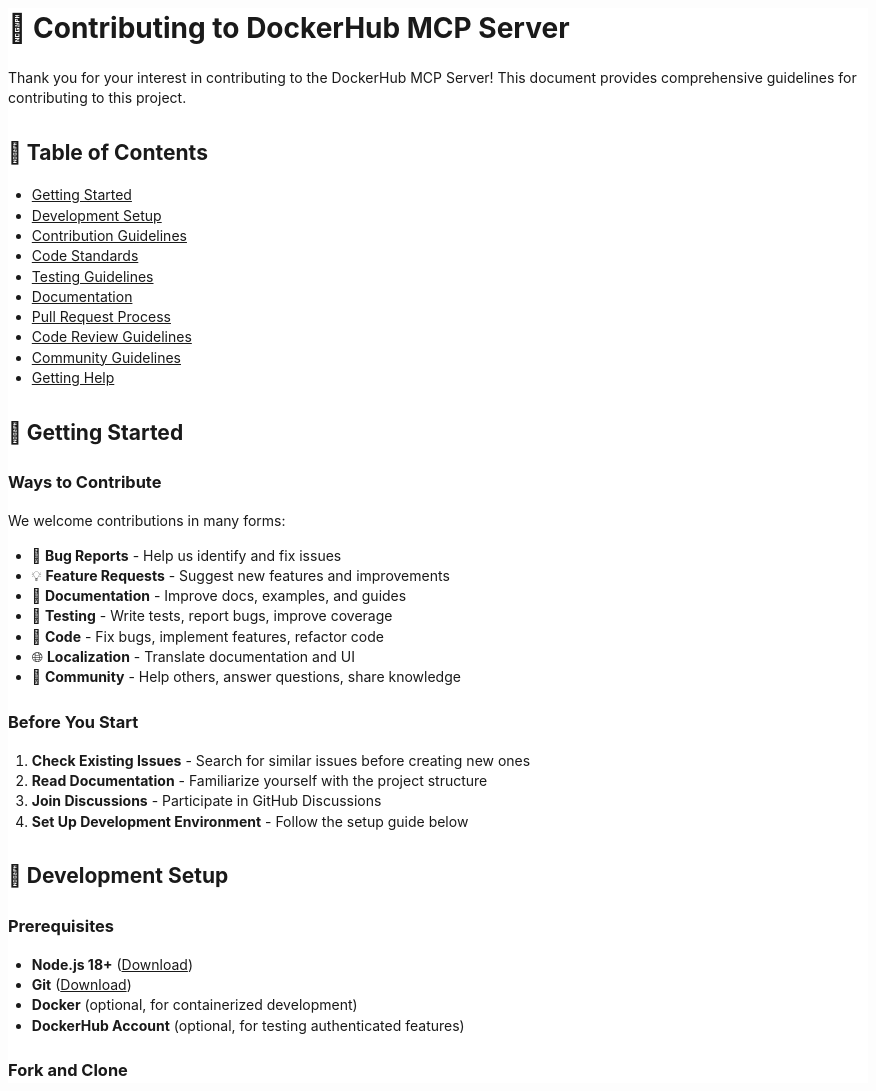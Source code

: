 # 🤝 Contributing to DockerHub MCP Server

Thank you for your interest in contributing to the DockerHub MCP Server! This document provides comprehensive guidelines for contributing to this project.

## 🎯 Table of Contents

- [Getting Started](#getting-started)
- [Development Setup](#development-setup)
- [Contribution Guidelines](#contribution-guidelines)
- [Code Standards](#code-standards)
- [Testing Guidelines](#testing-guidelines)
- [Documentation](#documentation)
- [Pull Request Process](#pull-request-process)
- [Code Review Guidelines](#code-review-guidelines)
- [Community Guidelines](#community-guidelines)
- [Getting Help](#getting-help)

## 🚀 Getting Started

### **Ways to Contribute**

We welcome contributions in many forms:

- 🐛 **Bug Reports** - Help us identify and fix issues
- 💡 **Feature Requests** - Suggest new features and improvements
- 📝 **Documentation** - Improve docs, examples, and guides
- 🧪 **Testing** - Write tests, report bugs, improve coverage
- 🔧 **Code** - Fix bugs, implement features, refactor code
- 🌐 **Localization** - Translate documentation and UI
- 📢 **Community** - Help others, answer questions, share knowledge

### **Before You Start**

1. **Check Existing Issues** - Search for similar issues before creating new ones
2. **Read Documentation** - Familiarize yourself with the project structure
3. **Join Discussions** - Participate in GitHub Discussions
4. **Set Up Development Environment** - Follow the setup guide below

## 🔧 Development Setup

### **Prerequisites**

- **Node.js 18+** ([Download](https://nodejs.org/))
- **Git** ([Download](https://git-scm.com/))
- **Docker** (optional, for containerized development)
- **DockerHub Account** (optional, for testing authenticated features)

### **Fork and Clone**
